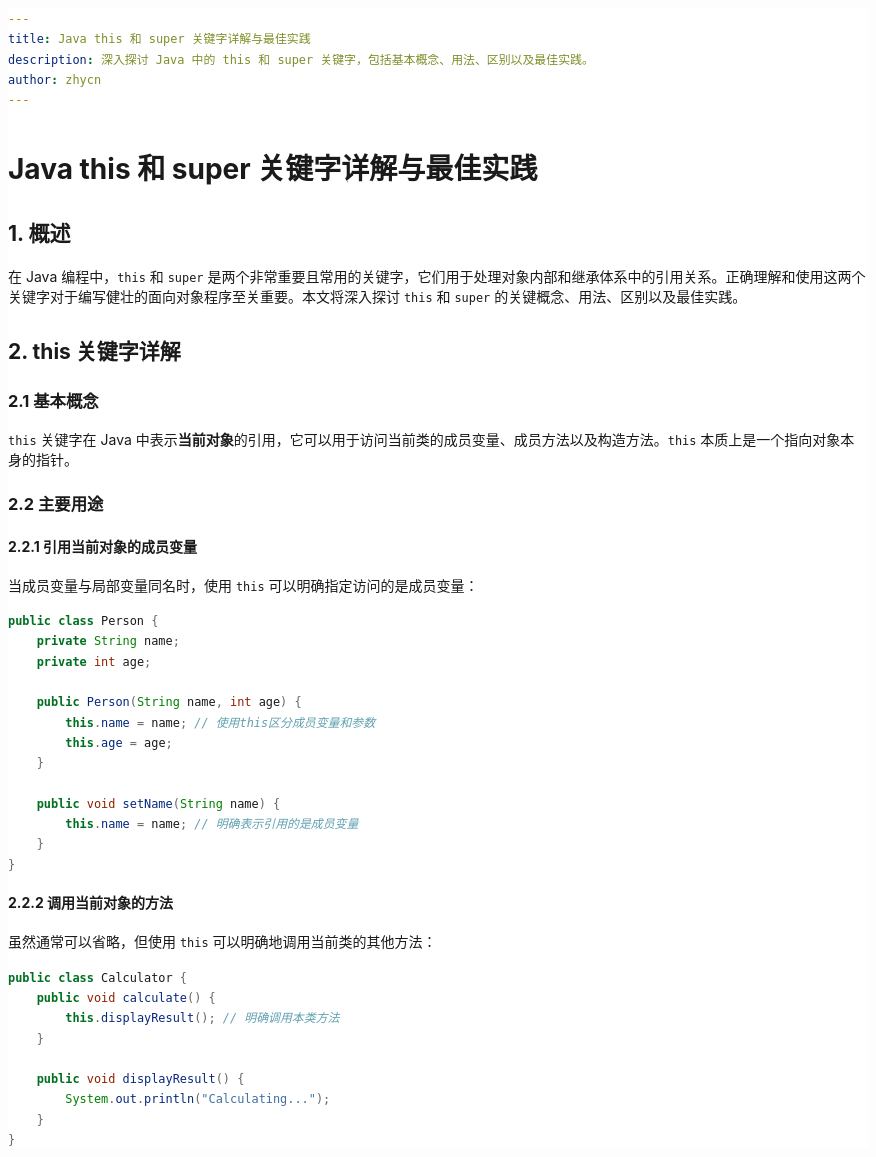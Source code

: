 ```yaml
---
title: Java this 和 super 关键字详解与最佳实践
description: 深入探讨 Java 中的 this 和 super 关键字，包括基本概念、用法、区别以及最佳实践。
author: zhycn
---
```


# Java this 和 super 关键字详解与最佳实践

## 1. 概述

在 Java 编程中，`this` 和 `super` 是两个非常重要且常用的关键字，它们用于处理对象内部和继承体系中的引用关系。正确理解和使用这两个关键字对于编写健壮的面向对象程序至关重要。本文将深入探讨 `this` 和 `super` 的关键概念、用法、区别以及最佳实践。

## 2. this 关键字详解

### 2.1 基本概念

`this` 关键字在 Java 中表示**当前对象**的引用，它可以用于访问当前类的成员变量、成员方法以及构造方法。`this` 本质上是一个指向对象本身的指针。

### 2.2 主要用途

#### 2.2.1 引用当前对象的成员变量

当成员变量与局部变量同名时，使用 `this` 可以明确指定访问的是成员变量：

```java
public class Person {
    private String name;
    private int age;
    
    public Person(String name, int age) {
        this.name = name; // 使用this区分成员变量和参数
        this.age = age;
    }
    
    public void setName(String name) {
        this.name = name; // 明确表示引用的是成员变量
    }
}
```

#### 2.2.2 调用当前对象的方法

虽然通常可以省略，但使用 `this` 可以明确地调用当前类的其他方法：

```java
public class Calculator {
    public void calculate() {
        this.displayResult(); // 明确调用本类方法
    }
    
    public void displayResult() {
        System.out.println("Calculating...");
    }
}
```
